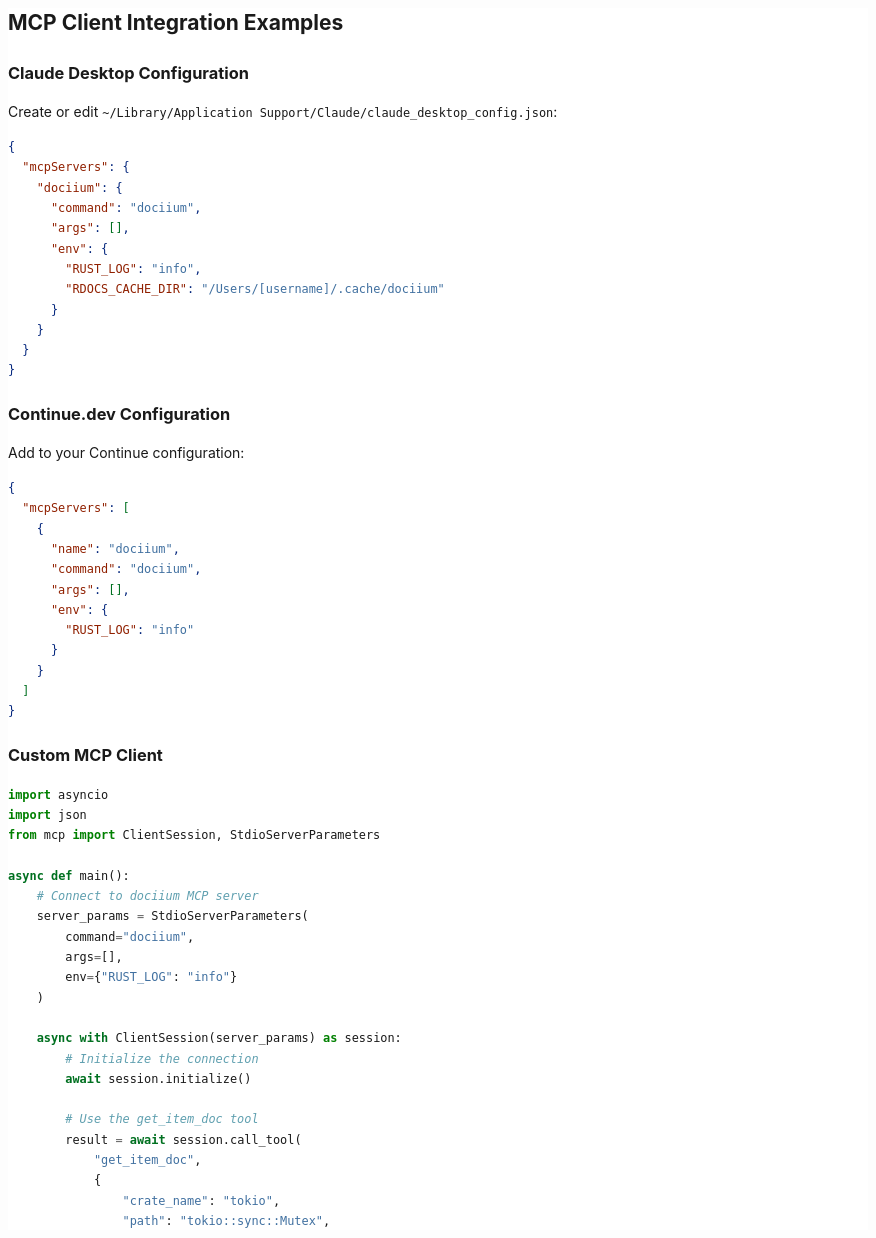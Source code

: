 ## MCP Client Integration Examples

### Claude Desktop Configuration

Create or edit `~/Library/Application Support/Claude/claude_desktop_config.json`:

```json
{
  "mcpServers": {
    "dociium": {
      "command": "dociium",
      "args": [],
      "env": {
        "RUST_LOG": "info",
        "RDOCS_CACHE_DIR": "/Users/[username]/.cache/dociium"
      }
    }
  }
}
```

### Continue.dev Configuration

Add to your Continue configuration:

```json
{
  "mcpServers": [
    {
      "name": "dociium",
      "command": "dociium",
      "args": [],
      "env": {
        "RUST_LOG": "info"
      }
    }
  ]
}
```

### Custom MCP Client

```python
import asyncio
import json
from mcp import ClientSession, StdioServerParameters

async def main():
    # Connect to dociium MCP server
    server_params = StdioServerParameters(
        command="dociium",
        args=[],
        env={"RUST_LOG": "info"}
    )
    
    async with ClientSession(server_params) as session:
        # Initialize the connection
        await session.initialize()
        
        # Use the get_item_doc tool
        result = await session.call_tool(
            "get_item_doc",
            {
                "crate_name": "tokio",
                "path": "tokio::sync::Mutex",
```